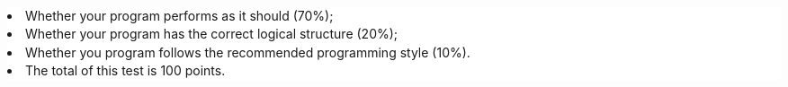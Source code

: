    <li>Whether your program performs as it should (70%);</li>

   <li>Whether your program has the correct logical structure (20%);</li>

   <li>Whether you program follows the recommended programming style (10%).</li>

  </ol></li>

 <li>The total of this test is 100 points.</li>

</ol>

<strong> </strong>


